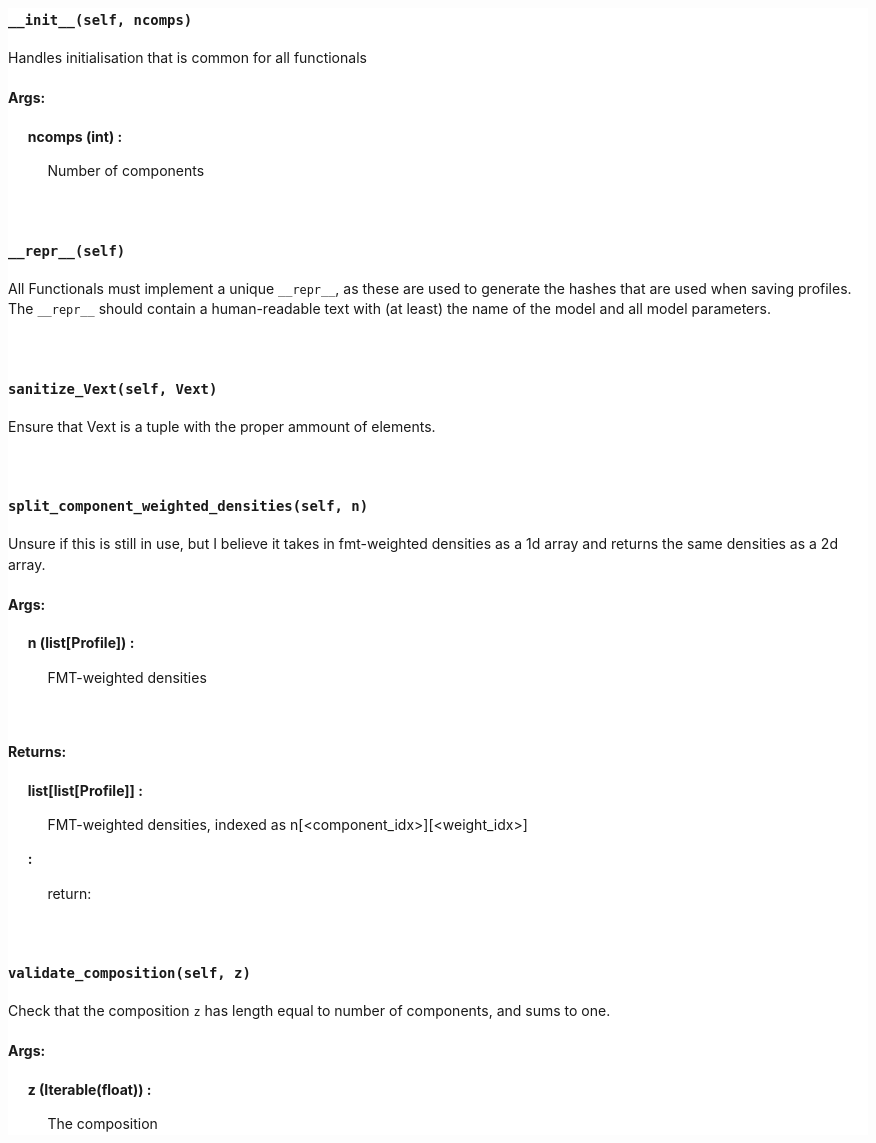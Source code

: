 
### `__init__(self, ncomps)`
Handles initialisation that is common for all functionals

#### Args:

&nbsp;&nbsp;&nbsp;&nbsp; **ncomps (int) :** 

&nbsp;&nbsp;&nbsp;&nbsp; &nbsp;&nbsp;&nbsp;&nbsp;  Number of components

&nbsp;&nbsp;&nbsp;&nbsp; &nbsp;&nbsp;&nbsp;&nbsp; 

### `__repr__(self)`
All Functionals must implement a unique `__repr__`, as these are used to generate the hashes that are used when saving profiles. The `__repr__` should contain a human-readable text with (at least) the name of the model and all model parameters. 

&nbsp;&nbsp;&nbsp;&nbsp; &nbsp;&nbsp;&nbsp;&nbsp; 

### `sanitize_Vext(self, Vext)`
Ensure that Vext is a tuple with the proper ammount of elements. 

&nbsp;&nbsp;&nbsp;&nbsp; &nbsp;&nbsp;&nbsp;&nbsp; 

### `split_component_weighted_densities(self, n)`
Unsure if this is still in use, but I believe it takes in fmt-weighted densities as a 1d array and returns the same densities as a 2d array.

#### Args:

&nbsp;&nbsp;&nbsp;&nbsp; **n (list[Profile]) :** 

&nbsp;&nbsp;&nbsp;&nbsp; &nbsp;&nbsp;&nbsp;&nbsp;  FMT-weighted densities

&nbsp;&nbsp;&nbsp;&nbsp; &nbsp;&nbsp;&nbsp;&nbsp; 

#### Returns:

&nbsp;&nbsp;&nbsp;&nbsp; **list[list[Profile]] :** 

&nbsp;&nbsp;&nbsp;&nbsp; &nbsp;&nbsp;&nbsp;&nbsp;  FMT-weighted densities, indexed as n[<component_idx>][<weight_idx>]

&nbsp;&nbsp;&nbsp;&nbsp; **:** 

&nbsp;&nbsp;&nbsp;&nbsp; &nbsp;&nbsp;&nbsp;&nbsp; return:

&nbsp;&nbsp;&nbsp;&nbsp; &nbsp;&nbsp;&nbsp;&nbsp; 

### `validate_composition(self, z)`
Check that the composition `z` has length equal to number of components, and sums to one.

#### Args:

&nbsp;&nbsp;&nbsp;&nbsp; **z (Iterable(float)) :** 

&nbsp;&nbsp;&nbsp;&nbsp; &nbsp;&nbsp;&nbsp;&nbsp;  The composition
